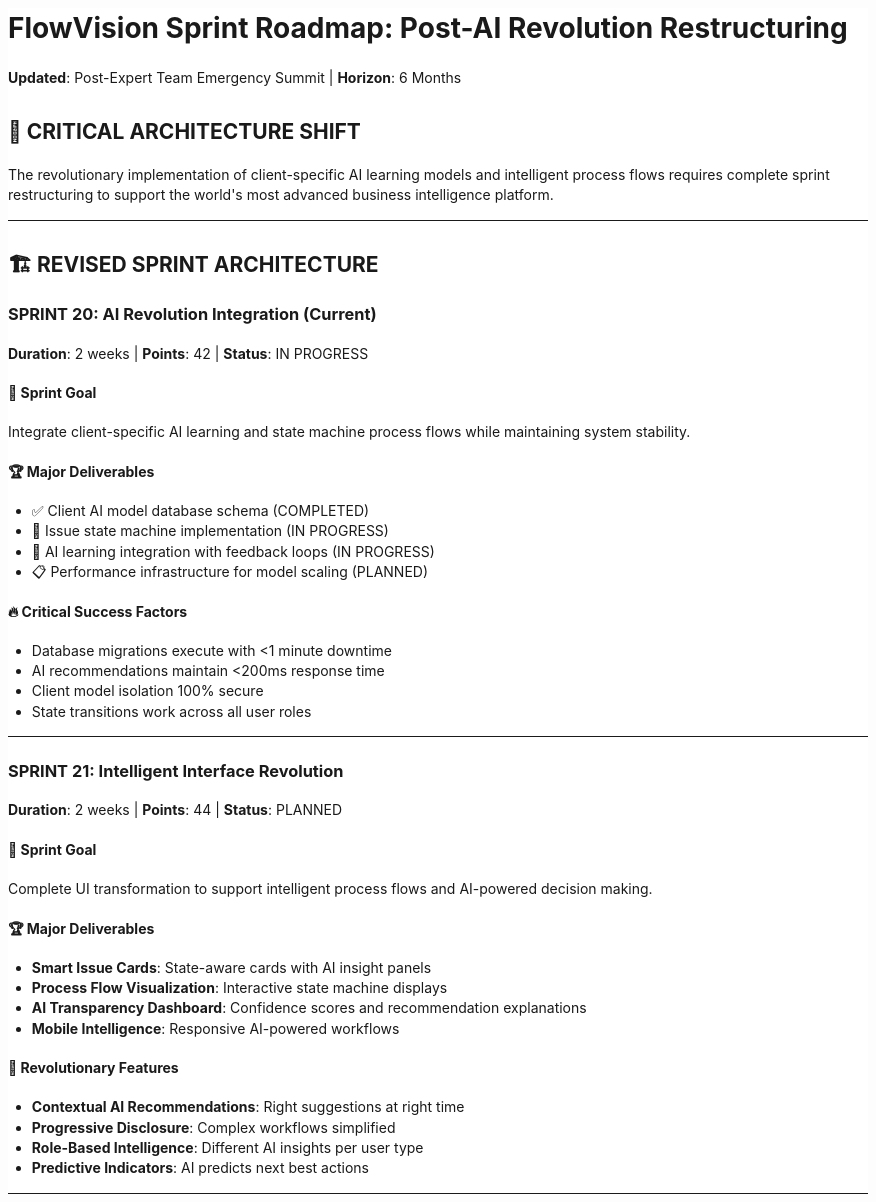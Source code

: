 # FlowVision Sprint Roadmap: Post-AI Revolution Restructuring
**Updated**: Post-Expert Team Emergency Summit | **Horizon**: 6 Months

## 🚨 **CRITICAL ARCHITECTURE SHIFT**

The revolutionary implementation of client-specific AI learning models and intelligent process flows requires complete sprint restructuring to support the world's most advanced business intelligence platform.

---

## 🏗️ **REVISED SPRINT ARCHITECTURE**

### **SPRINT 20: AI Revolution Integration (Current)**
**Duration**: 2 weeks | **Points**: 42 | **Status**: IN PROGRESS

#### **🎯 Sprint Goal**
Integrate client-specific AI learning and state machine process flows while maintaining system stability.

#### **🏆 Major Deliverables**
- ✅ Client AI model database schema (COMPLETED)
- 🔄 Issue state machine implementation (IN PROGRESS)
- 🔄 AI learning integration with feedback loops (IN PROGRESS)
- 📋 Performance infrastructure for model scaling (PLANNED)

#### **🔥 Critical Success Factors**
- Database migrations execute with <1 minute downtime
- AI recommendations maintain <200ms response time
- Client model isolation 100% secure
- State transitions work across all user roles

---

### **SPRINT 21: Intelligent Interface Revolution**
**Duration**: 2 weeks | **Points**: 44 | **Status**: PLANNED

#### **🎯 Sprint Goal**
Complete UI transformation to support intelligent process flows and AI-powered decision making.

#### **🏆 Major Deliverables**
- **Smart Issue Cards**: State-aware cards with AI insight panels
- **Process Flow Visualization**: Interactive state machine displays
- **AI Transparency Dashboard**: Confidence scores and recommendation explanations
- **Mobile Intelligence**: Responsive AI-powered workflows

#### **🚀 Revolutionary Features**
- **Contextual AI Recommendations**: Right suggestions at right time
- **Progressive Disclosure**: Complex workflows simplified
- **Role-Based Intelligence**: Different AI insights per user type
- **Predictive Indicators**: AI predicts next best actions

---